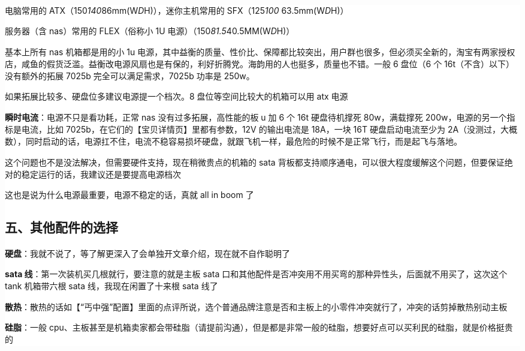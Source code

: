 电脑常用的 ATX（150*140*86mm(W*D*H)），迷你主机常用的 SFX（125*100* 63.5mm(W*D*H)）

服务器（含 nas）常用的 FLEX（俗称小 1U 电源）（150*81.5*40.5MM(W*D*H)）

基本上所有 nas 机箱都是用的小 1u
电源，其中益衡的质量、性价比、保障都比较突出，用户群也很多，但必须买全新的，淘宝有两家授权店，咸鱼的假货泛滥。益衡改电源风扇也是有保的，利好折腾党。海韵用的人也挺多，质量也不错。一般
6 盘位（6 个 16t（不含）以下）没有额外的拓展 7025b 完全可以满足需求，7025b 功率是 250w。

如果拓展比较多、硬盘位多建议电源提一个档次。8 盘位等空间比较大的机箱可以用 atx 电源

**瞬时电流**：电源不只是看功耗，正常 nas 没有过多拓展，高性能的板 u 加 6 个 16t 硬盘待机撑死 80w，满载撑死
200w，电源的另一个指标是电流，比如 7025b，在它们的【宝贝详情页】里都有参数，12V 的输出电流是 18A，一块 16T 硬盘启动电流至少为
2A（没测过，大概数），同时启动的话，电源扛不住，电流不稳容易损坏硬盘，就跟飞机一样，最危险的时候不是正常飞行，而是起飞与落地。

这个问题也不是没法解决，但需要硬件支持，现在稍微贵点的机箱的 sata 背板都支持顺序通电，可以很大程度缓解这个问题，但要保证绝对的稳定运行的话，我建议还是要提高电源档次

这也是说为什么电源最重要，电源不稳定的话，真就 all in boom 了

## 五、其他配件的选择

**硬盘**：我就不说了，等了解更深入了会单独开文章介绍，现在就不自作聪明了

**sata 线**：第一次装机买几根就行，要注意的就是主板 sata 口和其他配件是否冲突用不用买弯的那种异性头，后面就不用买了，这次这个
tank 机箱带六根 sata 线，我现在闲置了十来根 sata 线了

**散热**：散热的话如【“丐中强”配置】里面的点评所说，选个普通品牌注意是否和主板上的小零件冲突就行了，冲突的话剪掉散热别动主板

**硅脂**：一般 cpu、主板甚至是机箱卖家都会带硅脂（请提前沟通），但是都是非常一般的硅脂，想要好点可以买利民的硅脂，就是价格挺贵的

